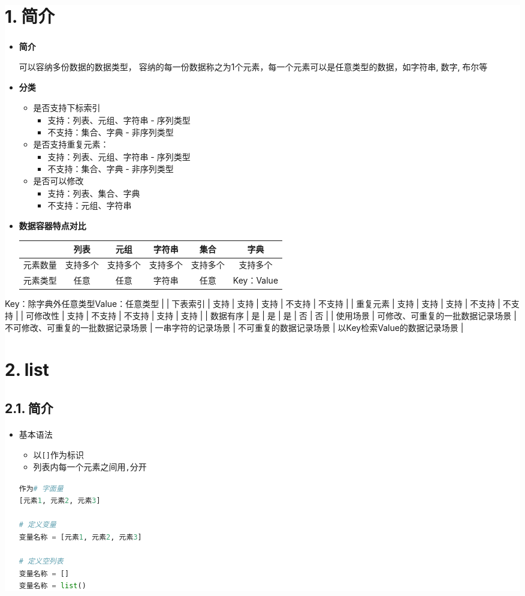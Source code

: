 # 1. 简介

* **简介**

  可以容纳多份数据的数据类型， 容纳的每一份数据称之为1个元素，每一个元素可以是任意类型的数据，如字符串, 数字, 布尔等

* **分类**

  * 是否支持下标索引
    * 支持：列表、元组、字符串 - 序列类型
    * 不支持：集合、字典 - 非序列类型
  * 是否支持重复元素：
    * 支持：列表、元组、字符串 - 序列类型
    * 不支持：集合、字典 - 非序列类型
  * 是否可以修改
    * 支持：列表、集合、字典
    * 不支持：元组、字符串

* **数据容器特点对比**
  
  |          |               列表               |                元组                |       字符串       |          集合          |                      字典                      |
  | -------- | :------------------------------: | :--------------------------------: | :----------------: | :--------------------: | :--------------------------------------------: |
  | 元素数量 |             支持多个             |              支持多个              |      支持多个      |        支持多个        |                    支持多个                    |
  | 元素类型 |               任意               |                任意                |       字符串       |          任意          | Key：Value
Key：除字典外任意类型Value：任意类型 |
  | 下表索引 |               支持               |                支持                |        支持        |         不支持         |                     不支持                     |
  | 重复元素 |               支持               |                支持                |        支持        |         不支持         |                     不支持                     |
  | 可修改性 |               支持               |               不支持               |       不支持       |          支持          |                      支持                      |
  | 数据有序 |                是                |                 是                 |         是         |           否           |                       否                       |
  | 使用场景 | 可修改、可重复的一批数据记录场景 | 不可修改、可重复的一批数据记录场景 | 一串字符的记录场景 | 不可重复的数据记录场景 |          以Key检索Value的数据记录场景          |



# 2. list

## 2.1. 简介

* 基本语法

  * 以`[]`作为标识
  * 列表内每一个元素之间用`,`分开

  ```python
  作为# 字面量
  [元素1, 元素2, 元素3]
  
  # 定义变量
  变量名称 = [元素1, 元素2, 元素3]
  
  # 定义空列表
  变量名称 = []
  变量名称 = list()
  ```
